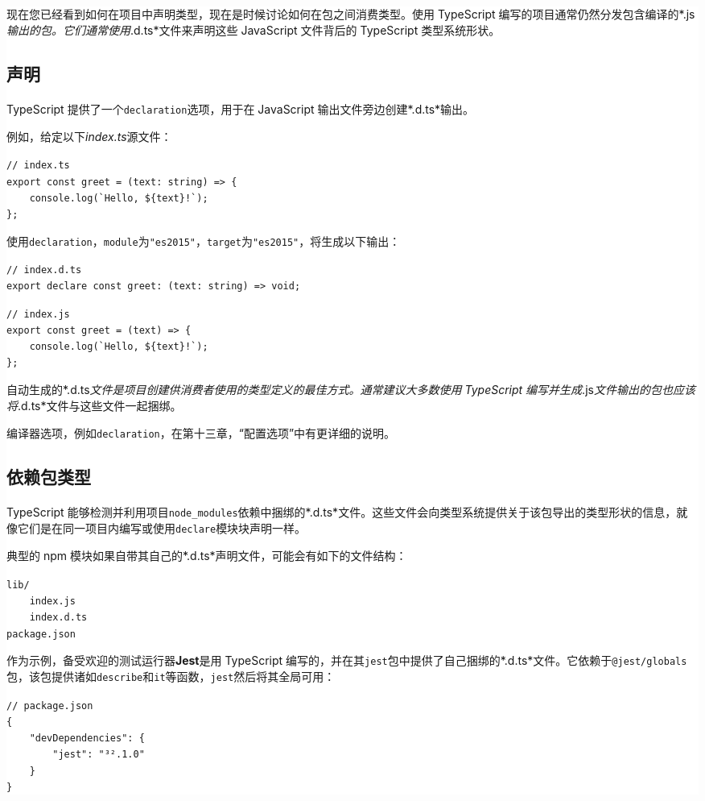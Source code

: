 现在您已经看到如何在项目中声明类型，现在是时候讨论如何在包之间消费类型。使用 TypeScript 编写的项目通常仍然分发包含编译的*.js*输出的包。它们通常使用*.d.ts*文件来声明这些 JavaScript 文件背后的 TypeScript 类型系统形状。

## 声明

TypeScript 提供了一个`declaration`选项，用于在 JavaScript 输出文件旁边创建*.d.ts*输出。

例如，给定以下*index.ts*源文件：

```
// index.ts
export const greet = (text: string) => {
    console.log(`Hello, ${text}!`);
};
```

使用`declaration`，`module`为`"es2015"`，`target`为`"es2015"`，将生成以下输出：

```
// index.d.ts
export declare const greet: (text: string) => void;
```

```
// index.js
export const greet = (text) => {
    console.log(`Hello, ${text}!`);
};
```

自动生成的*.d.ts*文件是项目创建供消费者使用的类型定义的最佳方式。通常建议大多数使用 TypeScript 编写并生成*.js*文件输出的包也应该将*.d.ts*文件与这些文件一起捆绑。

编译器选项，例如`declaration`，在第十三章，“配置选项”中有更详细的说明。

## 依赖包类型

TypeScript 能够检测并利用项目`node_modules`依赖中捆绑的*.d.ts*文件。这些文件会向类型系统提供关于该包导出的类型形状的信息，就像它们是在同一项目内编写或使用`declare`模块块声明一样。

典型的 npm 模块如果自带其自己的*.d.ts*声明文件，可能会有如下的文件结构：

```
lib/
    index.js
    index.d.ts
package.json
```

作为示例，备受欢迎的测试运行器**Jest**是用 TypeScript 编写的，并在其`jest`包中提供了自己捆绑的*.d.ts*文件。它依赖于`@jest/globals`包，该包提供诸如`describe`和`it`等函数，`jest`然后将其全局可用：

```
// package.json
{
    "devDependencies": {
        "jest": "³².1.0"
    }
}
```
